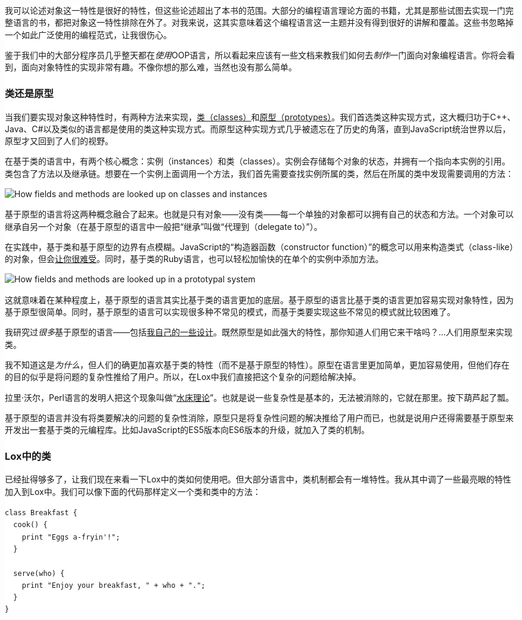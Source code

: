 我可以论述对象这一特性是很好的特性，但这些论述超出了本书的范围。大部分的编程语言理论方面的书籍，尤其是那些试图去实现一门完整语言的书，都把对象这一特性排除在外了。对我来说，这其实意味着这个编程语言这一主题并没有得到很好的讲解和覆盖。这些书忽略掉一个如此广泛使用的编程范式，让我很伤心。

鉴于我们中的大部分程序员几乎整天都在*使用*OOP语言，所以看起来应该有一些文档来教我们如何去*制作*一门面向对象编程语言。你将会看到，面向对象特性的实现非常有趣。不像你想的那么难，当然也没有那么简单。

### 类还是原型

当我们要实现对象这种特性时，有两种方法来实现，[类（classes）][]和[原型（prototypes）][]。我们首选类这种实现方式，这大概归功于C++、Java、C#以及类似的语言都是使用的类这种实现方式。而原型这种实现方式几乎被遗忘在了历史的角落，直到JavaScript统治世界以后，原型才又回到了人们的视野。

[类（classes）]: https://en.wikipedia.org/wiki/Class-based_programming
[原型（prototypes）]: https://en.wikipedia.org/wiki/Prototype-based_programming

在基于类的语言中，有两个核心概念：实例（instances）和类（classes）。实例会存储每个对象的状态，并拥有一个指向本实例的引用。类包含了方法以及继承链。想要在一个实例上面调用一个方法，我们首先需要查找实例所属的类，然后在所属的类中发现需要调用的方法：

<img src="image/the-lox-language/class-lookup.png" alt="How fields and methods are looked up on classes and instances" />

基于原型的语言将这两种概念<span name="blurry">融合</span>了起来。也就是只有对象——没有类——每一个单独的对象都可以拥有自己的状态和方法。一个对象可以继承自另一个对象（在基于原型的语言中一般把“继承”叫做“代理到（delegate to）”）。

<aside name="blurry">

在实践中，基于类和基于原型的边界有点模糊。JavaScript的“构造器函数（constructor function）”的概念可以用来构造类式（class-like）的对象，但会[让你很难受][js new]。同时，基于类的Ruby语言，也可以轻松加愉快的在单个的实例中添加方法。

[js new]: http://gameprogrammingpatterns.com/prototype.html#what-about-javascript

</aside>

<img src="image/the-lox-language/prototype-lookup.png" alt="How fields and methods are looked up in a prototypal system" />

这就意味着在某种程度上，基于原型的语言其实比基于类的语言更加的底层。基于原型的语言比基于类的语言更加容易实现对象特性，因为基于原型很简单。同时，基于原型的语言可以实现很多种不常见的模式，而基于类要实现这些不常见的模式就比较困难了。

我研究过*很多*基于原型的语言——包括[我自己的一些设计][finch]。既然原型是如此强大的特性，那你知道人们用它来干啥吗？...人们用原型来实现类。

[finch]: http://finch.stuffwithstuff.com/

我不知道这是*为什么*，但人们的确更加喜欢基于类的特性（而不是基于原型的特性）。原型在语言里更加简单，更加容易使用，但他们存在的目的似乎是将问题的复杂性<span name="waterbed">推</span>给了用户。所以，在Lox中我们直接把这个复杂的问题给解决掉。

<aside name="waterbed">

拉里·沃尔，Perl语言的发明人把这个现象叫做“[水床理论][]”。也就是说一些复杂性是基本的，无法被消除的，它就在那里。按下葫芦起了瓢。

[水床理论]: http://wiki.c2.com/?WaterbedTheory

基于原型的语言并没有将类要解决的问题的复杂性消除，原型只是将复杂性问题的解决推给了用户而已，也就是说用户还得需要基于原型来开发出一套基于类的元编程库。比如JavaScript的ES5版本向ES6版本的升级，就加入了类的机制。

</aside>

### Lox中的类

已经扯得够多了，让我们现在来看一下Lox中的类如何使用吧。但大部分语言中，类机制都会有一堆特性。我从其中调了一些最亮眼的特性加入到Lox中。我们可以像下面的代码那样定义一个类和类中的方法：

```lox
class Breakfast {
  cook() {
    print "Eggs a-fryin'!";
  }

  serve(who) {
    print "Enjoy your breakfast, " + who + ".";
  }
}
```


[repo]: https://github.com/confucianzuoyuan/craftinginterpreters
[use]: http://softwareengineering.stackexchange.com/questions/117024/why-was-the-c-syntax-for-arrays-pointers-and-functions-designed-this-way
[第三部分]: a-bytecode-virtual-machine.html
[gc]: https://researcher.watson.ibm.com/researcher/files/us-bacon/Bacon04Unified.pdf
[svh]: https://homepages.inf.ed.ac.uk/wadler/papers/papers-we-love/landin-next-700.pdf